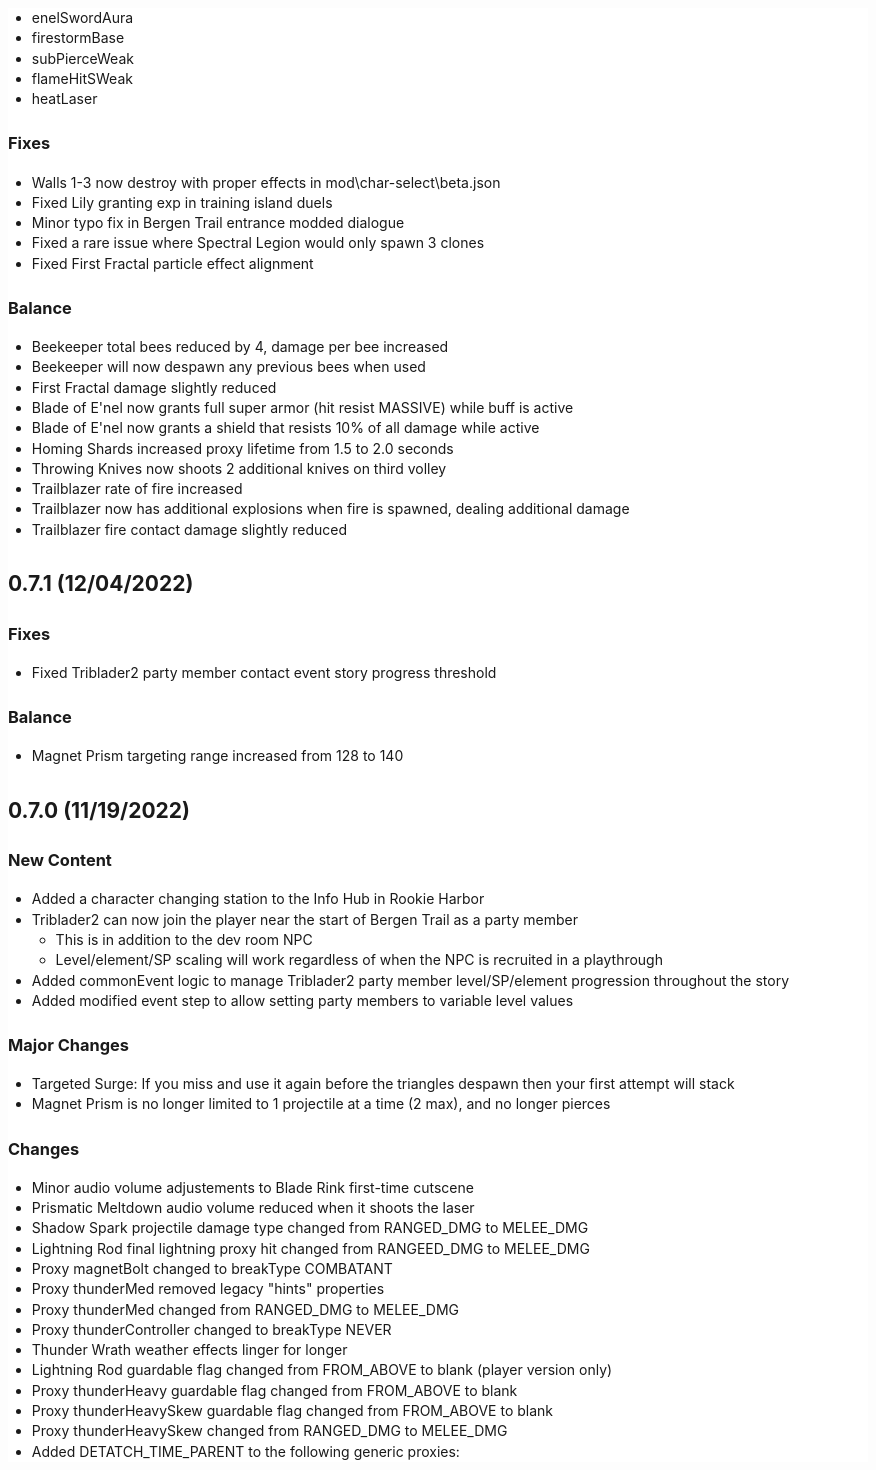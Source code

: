    - enelSwordAura
   - firestormBase
   - subPierceWeak
   - flameHitSWeak
   - heatLaser
### Fixes
- Walls 1-3 now destroy with proper effects in mod\char-select\beta.json
- Fixed Lily granting exp in training island duels
- Minor typo fix in Bergen Trail entrance modded dialogue
- Fixed a rare issue where Spectral Legion would only spawn 3 clones
- Fixed First Fractal particle effect alignment
### Balance
- Beekeeper total bees reduced by 4, damage per bee increased
- Beekeeper will now despawn any previous bees when used
- First Fractal damage slightly reduced
- Blade of E'nel now grants full super armor (hit resist MASSIVE) while buff is active
- Blade of E'nel now grants a shield that resists 10% of all damage while active
- Homing Shards increased proxy lifetime from 1.5 to 2.0 seconds
- Throwing Knives now shoots 2 additional knives on third volley
- Trailblazer rate of fire increased
- Trailblazer now has additional explosions when fire is spawned, dealing additional damage
- Trailblazer fire contact damage slightly reduced


## 0.7.1 (12/04/2022)
### Fixes
- Fixed Triblader2 party member contact event story progress threshold
### Balance
- Magnet Prism targeting range increased from 128 to 140

## 0.7.0 (11/19/2022)
### New Content
- Added a character changing station to the Info Hub in Rookie Harbor
- Triblader2 can now join the player near the start of Bergen Trail as a party member
   - This is in addition to the dev room NPC
   - Level/element/SP scaling will work regardless of when the NPC is recruited in a playthrough
- Added commonEvent logic to manage Triblader2 party member level/SP/element progression throughout the story
- Added modified event step to allow setting party members to variable level values
### Major Changes
- Targeted Surge: If you miss and use it again before the triangles despawn then your first attempt will stack
- Magnet Prism is no longer limited to 1 projectile at a time (2 max), and no longer pierces
### Changes
- Minor audio volume adjustements to Blade Rink first-time cutscene
- Prismatic Meltdown audio volume reduced when it shoots the laser
- Shadow Spark projectile damage type changed from RANGED_DMG to MELEE_DMG
- Lightning Rod final lightning proxy hit changed from RANGEED_DMG to MELEE_DMG
- Proxy magnetBolt changed to breakType COMBATANT
- Proxy thunderMed removed legacy "hints" properties
- Proxy thunderMed changed from RANGED_DMG to MELEE_DMG
- Proxy thunderController changed to breakType NEVER
- Thunder Wrath weather effects linger for longer
- Lightning Rod guardable flag changed from FROM_ABOVE to blank (player version only)
- Proxy thunderHeavy guardable flag changed from FROM_ABOVE to blank
- Proxy thunderHeavySkew guardable flag changed from FROM_ABOVE to blank
- Proxy thunderHeavySkew changed from RANGED_DMG to MELEE_DMG
- Added DETATCH_TIME_PARENT to the following generic proxies: